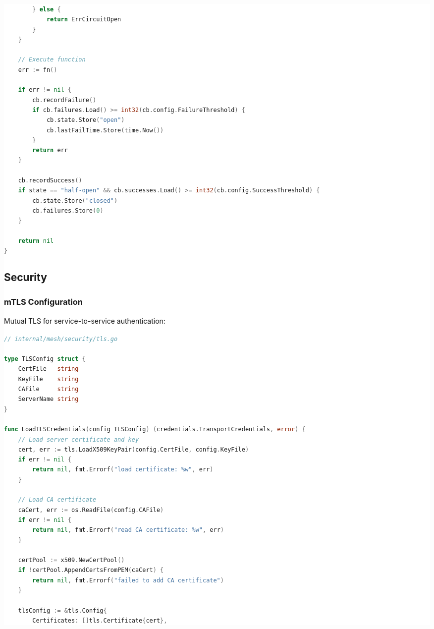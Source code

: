```go
        } else {
            return ErrCircuitOpen
        }
    }
    
    // Execute function
    err := fn()
    
    if err != nil {
        cb.recordFailure()
        if cb.failures.Load() >= int32(cb.config.FailureThreshold) {
            cb.state.Store("open")
            cb.lastFailTime.Store(time.Now())
        }
        return err
    }
    
    cb.recordSuccess()
    if state == "half-open" && cb.successes.Load() >= int32(cb.config.SuccessThreshold) {
        cb.state.Store("closed")
        cb.failures.Store(0)
    }
    
    return nil
}
```

## Security

### mTLS Configuration

Mutual TLS for service-to-service authentication:

```go
// internal/mesh/security/tls.go

type TLSConfig struct {
    CertFile   string
    KeyFile    string
    CAFile     string
    ServerName string
}

func LoadTLSCredentials(config TLSConfig) (credentials.TransportCredentials, error) {
    // Load server certificate and key
    cert, err := tls.LoadX509KeyPair(config.CertFile, config.KeyFile)
    if err != nil {
        return nil, fmt.Errorf("load certificate: %w", err)
    }
    
    // Load CA certificate
    caCert, err := os.ReadFile(config.CAFile)
    if err != nil {
        return nil, fmt.Errorf("read CA certificate: %w", err)
    }
    
    certPool := x509.NewCertPool()
    if !certPool.AppendCertsFromPEM(caCert) {
        return nil, fmt.Errorf("failed to add CA certificate")
    }
    
    tlsConfig := &tls.Config{
        Certificates: []tls.Certificate{cert},
```